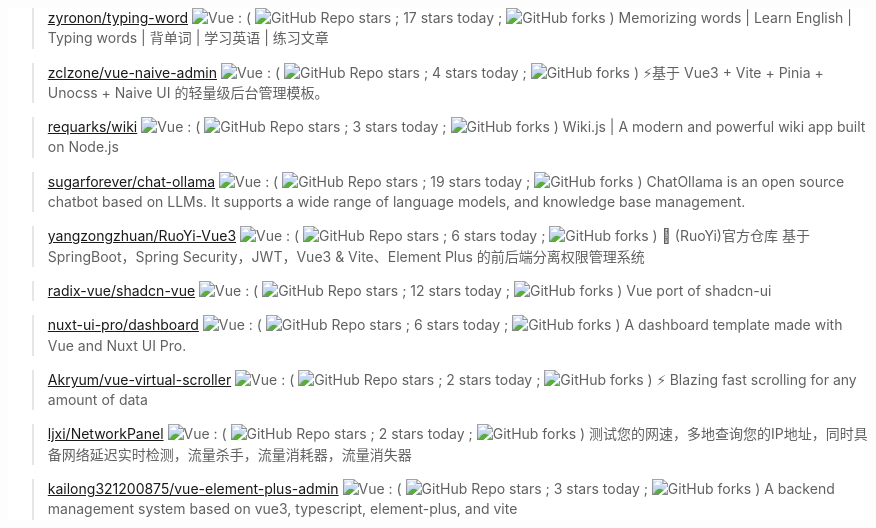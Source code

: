 > [zyronon/typing-word](https://github.com/zyronon/typing-word) ![Vue](https://img.shields.io/badge/Vue-white?logo=Vue&logoColor=blue) : ( ![GitHub Repo stars](https://img.shields.io/github/stars/zyronon/typing-word) ; 17 stars today ; ![GitHub forks](https://img.shields.io/github/forks/zyronon/typing-word)         ) 
 > Memorizing words | Learn English | Typing words | 背单词 | 学习英语 | 练习文章

> [zclzone/vue-naive-admin](https://github.com/zclzone/vue-naive-admin) ![Vue](https://img.shields.io/badge/Vue-white?logo=Vue&logoColor=blue) : ( ![GitHub Repo stars](https://img.shields.io/github/stars/zclzone/vue-naive-admin) ; 4 stars today ; ![GitHub forks](https://img.shields.io/github/forks/zclzone/vue-naive-admin)         ) 
 > ⚡️基于 Vue3 + Vite + Pinia + Unocss + Naive UI 的轻量级后台管理模板。

> [requarks/wiki](https://github.com/requarks/wiki) ![Vue](https://img.shields.io/badge/Vue-white?logo=Vue&logoColor=blue) : ( ![GitHub Repo stars](https://img.shields.io/github/stars/requarks/wiki) ; 3 stars today ; ![GitHub forks](https://img.shields.io/github/forks/requarks/wiki)         ) 
 > Wiki.js | A modern and powerful wiki app built on Node.js

> [sugarforever/chat-ollama](https://github.com/sugarforever/chat-ollama) ![Vue](https://img.shields.io/badge/Vue-white?logo=Vue&logoColor=blue) : ( ![GitHub Repo stars](https://img.shields.io/github/stars/sugarforever/chat-ollama) ; 19 stars today ; ![GitHub forks](https://img.shields.io/github/forks/sugarforever/chat-ollama)         ) 
 > ChatOllama is an open source chatbot based on LLMs. It supports a wide range of language models, and knowledge base management.

> [yangzongzhuan/RuoYi-Vue3](https://github.com/yangzongzhuan/RuoYi-Vue3) ![Vue](https://img.shields.io/badge/Vue-white?logo=Vue&logoColor=blue) : ( ![GitHub Repo stars](https://img.shields.io/github/stars/yangzongzhuan/RuoYi-Vue3) ; 6 stars today ; ![GitHub forks](https://img.shields.io/github/forks/yangzongzhuan/RuoYi-Vue3)         ) 
 > 🎉 (RuoYi)官方仓库 基于SpringBoot，Spring Security，JWT，Vue3 & Vite、Element Plus 的前后端分离权限管理系统

> [radix-vue/shadcn-vue](https://github.com/radix-vue/shadcn-vue) ![Vue](https://img.shields.io/badge/Vue-white?logo=Vue&logoColor=blue) : ( ![GitHub Repo stars](https://img.shields.io/github/stars/radix-vue/shadcn-vue) ; 12 stars today ; ![GitHub forks](https://img.shields.io/github/forks/radix-vue/shadcn-vue)         ) 
 > Vue port of shadcn-ui

> [nuxt-ui-pro/dashboard](https://github.com/nuxt-ui-pro/dashboard) ![Vue](https://img.shields.io/badge/Vue-white?logo=Vue&logoColor=blue) : ( ![GitHub Repo stars](https://img.shields.io/github/stars/nuxt-ui-pro/dashboard) ; 6 stars today ; ![GitHub forks](https://img.shields.io/github/forks/nuxt-ui-pro/dashboard)         ) 
 > A dashboard template made with Vue and Nuxt UI Pro.

> [Akryum/vue-virtual-scroller](https://github.com/Akryum/vue-virtual-scroller) ![Vue](https://img.shields.io/badge/Vue-white?logo=Vue&logoColor=blue) : ( ![GitHub Repo stars](https://img.shields.io/github/stars/Akryum/vue-virtual-scroller) ; 2 stars today ; ![GitHub forks](https://img.shields.io/github/forks/Akryum/vue-virtual-scroller)         ) 
 > ⚡️ Blazing fast scrolling for any amount of data

> [ljxi/NetworkPanel](https://github.com/ljxi/NetworkPanel) ![Vue](https://img.shields.io/badge/Vue-white?logo=Vue&logoColor=blue) : ( ![GitHub Repo stars](https://img.shields.io/github/stars/ljxi/NetworkPanel) ; 2 stars today ; ![GitHub forks](https://img.shields.io/github/forks/ljxi/NetworkPanel)         ) 
 > 测试您的网速，多地查询您的IP地址，同时具备网络延迟实时检测，流量杀手，流量消耗器，流量消失器

> [kailong321200875/vue-element-plus-admin](https://github.com/kailong321200875/vue-element-plus-admin) ![Vue](https://img.shields.io/badge/Vue-white?logo=Vue&logoColor=blue) : ( ![GitHub Repo stars](https://img.shields.io/github/stars/kailong321200875/vue-element-plus-admin) ; 3 stars today ; ![GitHub forks](https://img.shields.io/github/forks/kailong321200875/vue-element-plus-admin)         ) 
 > A backend management system based on vue3, typescript, element-plus, and vite

